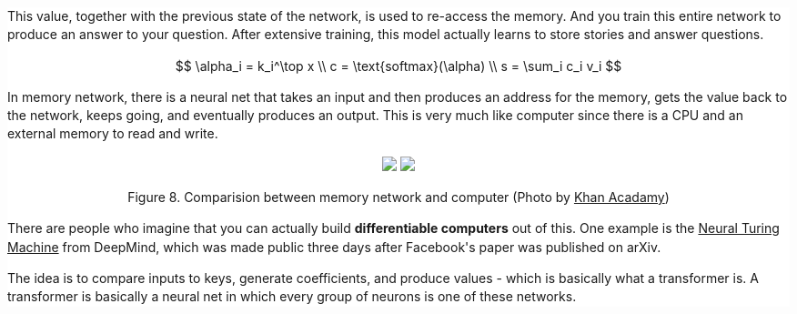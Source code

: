 This value, together with the previous state of the network, is used to re-access the memory. And you train this entire network to produce an answer to your question. After extensive training, this model actually learns to store stories and answer questions.

$$
\alpha_i = k_i^\top x \\
c = \text{softmax}(\alpha) \\
s = \sum_i c_i v_i
$$

In memory network, there is a neural net that takes an input and then produces an address for the memory, gets the value back to the network, keeps going, and eventually produces an output. This is very much like computer since there is a CPU and an external memory to read and write.

<center>
<img src="{{site.baseurl}}/images/week06/06-2/MemoryNetwork2.png" height="200px" />
<img src="{{site.baseurl}}/images/week06/06-2/MemoryNetwork3.png" height="200px" /> <br>

Figure 8. Comparision between memory network and computer (Photo by <a href='https://www.khanacademy.org/computing/ap-computer-science-principles/computers-101/computer--components/a/computer-memory'>Khan Acadamy</a>)
</center>

There are people who imagine that you can actually build **differentiable computers** out of this. One example is the [Neural Turing Machine](https://arxiv.org/abs/1410.5401) from DeepMind, which was made public three days after Facebook's paper was published on arXiv.

The idea is to compare inputs to keys, generate coefficients, and produce values - which is basically what a transformer is.  A transformer is basically a neural net in which every group of neurons is one of these networks.

